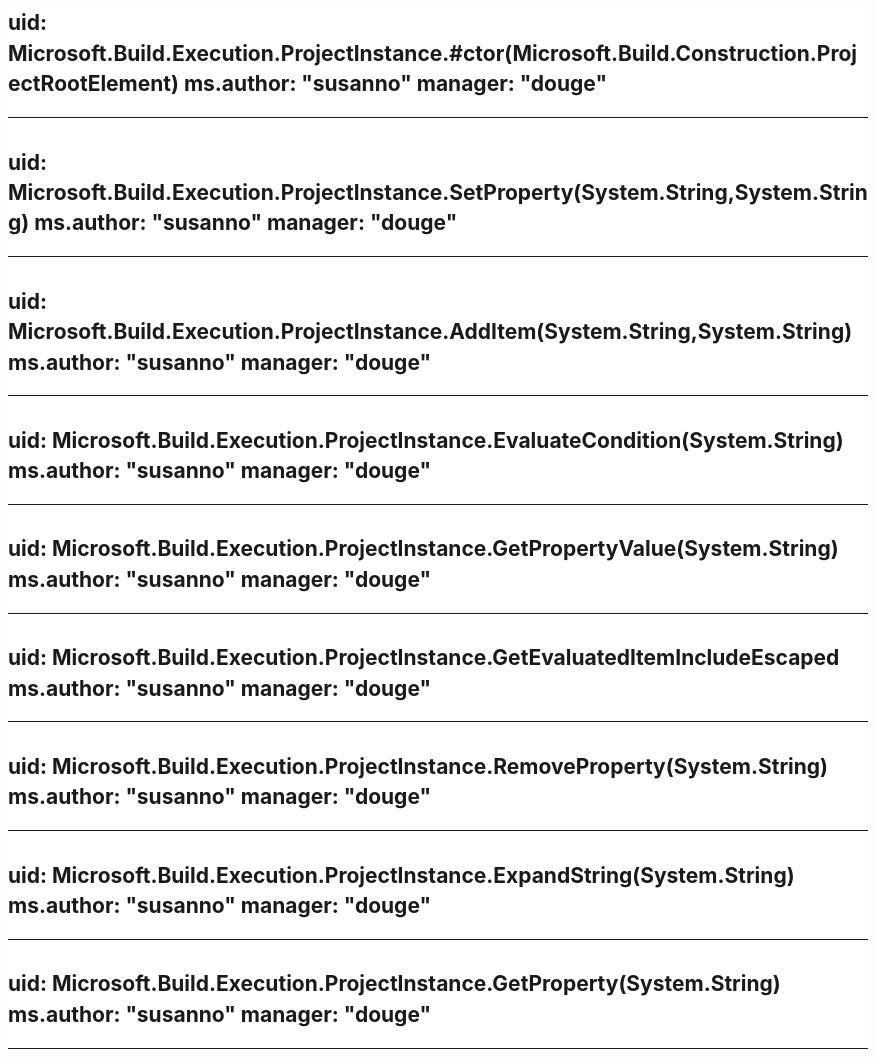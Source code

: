 uid: Microsoft.Build.Execution.ProjectInstance.#ctor(Microsoft.Build.Construction.ProjectRootElement)
ms.author: "susanno"
manager: "douge"
---

---
uid: Microsoft.Build.Execution.ProjectInstance.SetProperty(System.String,System.String)
ms.author: "susanno"
manager: "douge"
---

---
uid: Microsoft.Build.Execution.ProjectInstance.AddItem(System.String,System.String)
ms.author: "susanno"
manager: "douge"
---

---
uid: Microsoft.Build.Execution.ProjectInstance.EvaluateCondition(System.String)
ms.author: "susanno"
manager: "douge"
---

---
uid: Microsoft.Build.Execution.ProjectInstance.GetPropertyValue(System.String)
ms.author: "susanno"
manager: "douge"
---

---
uid: Microsoft.Build.Execution.ProjectInstance.GetEvaluatedItemIncludeEscaped
ms.author: "susanno"
manager: "douge"
---

---
uid: Microsoft.Build.Execution.ProjectInstance.RemoveProperty(System.String)
ms.author: "susanno"
manager: "douge"
---

---
uid: Microsoft.Build.Execution.ProjectInstance.ExpandString(System.String)
ms.author: "susanno"
manager: "douge"
---

---
uid: Microsoft.Build.Execution.ProjectInstance.GetProperty(System.String)
ms.author: "susanno"
manager: "douge"
---

---